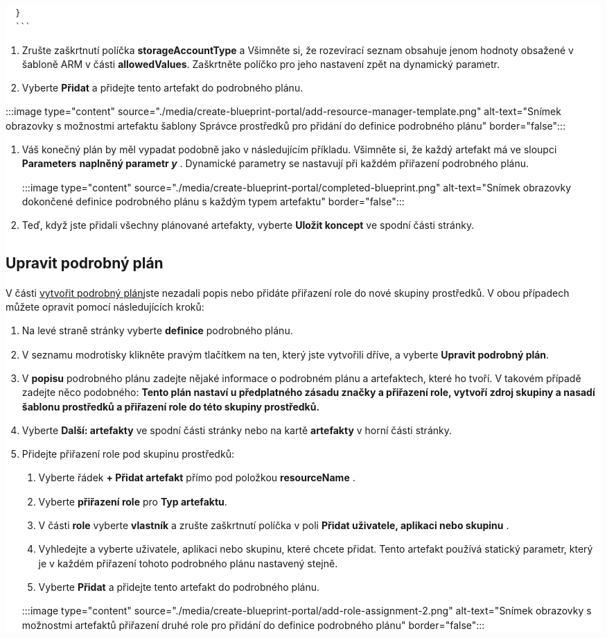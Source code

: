       }
      ```

   1. Zrušte zaškrtnutí políčka **storageAccountType** a Všimněte si, že rozevírací seznam obsahuje jenom hodnoty obsažené v šabloně ARM v části **allowedValues**. Zaškrtněte políčko pro jeho nastavení zpět na dynamický parametr.

   1. Vyberte **Přidat** a přidejte tento artefakt do podrobného plánu.

   :::image type="content" source="./media/create-blueprint-portal/add-resource-manager-template.png" alt-text="Snímek obrazovky s možnostmi artefaktu šablony Správce prostředků pro přidání do definice podrobného plánu" border="false":::

1. Váš konečný plán by měl vypadat podobně jako v následujícím příkladu. Všimněte si, že každý artefakt má ve sloupci **Parameters** **naplněný parametr _y_** . Dynamické parametry se nastavují při každém přiřazení podrobného plánu.

   :::image type="content" source="./media/create-blueprint-portal/completed-blueprint.png" alt-text="Snímek obrazovky dokončené definice podrobného plánu s každým typem artefaktu" border="false":::

1. Teď, když jste přidali všechny plánované artefakty, vyberte **Uložit koncept** ve spodní části stránky.

## <a name="edit-a-blueprint"></a>Upravit podrobný plán

V části [vytvořit podrobný plán](#create-a-blueprint)jste nezadali popis nebo přidáte přiřazení role do nové skupiny prostředků. V obou případech můžete opravit pomocí následujících kroků:

1. Na levé straně stránky vyberte **definice** podrobného plánu.

1. V seznamu modrotisky klikněte pravým tlačítkem na ten, který jste vytvořili dříve, a vyberte **Upravit podrobný plán**.

1. V **popisu** podrobného plánu zadejte nějaké informace o podrobném plánu a artefaktech, které ho tvoří. V takovém případě zadejte něco podobného: **Tento plán nastaví u předplatného zásadu značky a přiřazení role, vytvoří zdroj skupiny a nasadí šablonu prostředků a přiřazení role do této skupiny prostředků.**

1. Vyberte **Další: artefakty** ve spodní části stránky nebo na kartě **artefakty** v horní části stránky.

1. Přidejte přiřazení role pod skupinu prostředků:

   1. Vyberte řádek **+ Přidat artefakt** přímo pod položkou **resourceName** .

   1. Vyberte **přiřazení role** pro **Typ artefaktu**.

   1. V části **role** vyberte **vlastník** a zrušte zaškrtnutí políčka v poli **Přidat uživatele, aplikaci nebo skupinu** .

   1. Vyhledejte a vyberte uživatele, aplikaci nebo skupinu, které chcete přidat. Tento artefakt používá statický parametr, který je v každém přiřazení tohoto podrobného plánu nastavený stejně.

   1. Vyberte **Přidat** a přidejte tento artefakt do podrobného plánu.

   :::image type="content" source="./media/create-blueprint-portal/add-role-assignment-2.png" alt-text="Snímek obrazovky s možnostmi artefaktů přiřazení druhé role pro přidání do definice podrobného plánu" border="false":::
